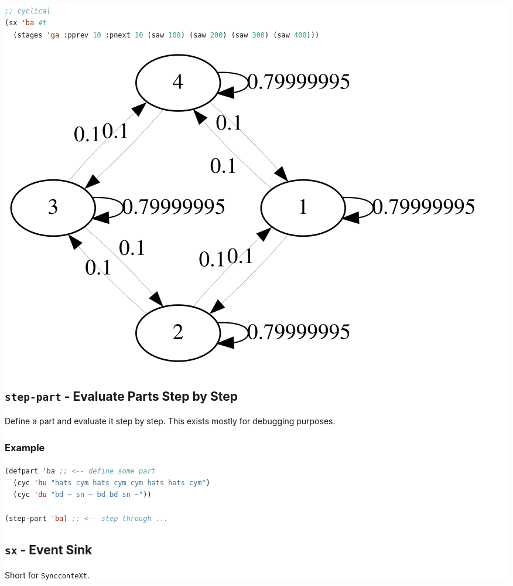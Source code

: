 ```lisp
;; cyclical
(sx 'ba #t
  (stages 'ga :pprev 10 :pnext 10 (saw 100) (saw 200) (saw 300) (saw 400)))
```
![cyclical stages generator](./diagrams/stages-cyclical.svg)

## `step-part` - Evaluate Parts Step by Step

Define a part and evaluate it step by step. This exists mostly for debugging purposes.

### Example

```lisp
(defpart 'ba ;; <-- define some part
  (cyc 'hu "hats cym hats cym cym hats hats cym")
  (cyc 'du "bd ~ sn ~ bd bd sn ~"))

(step-part 'ba) ;; <-- step through ...
```

## `sx` - Event Sink

Short for `SyncconteXt`.

